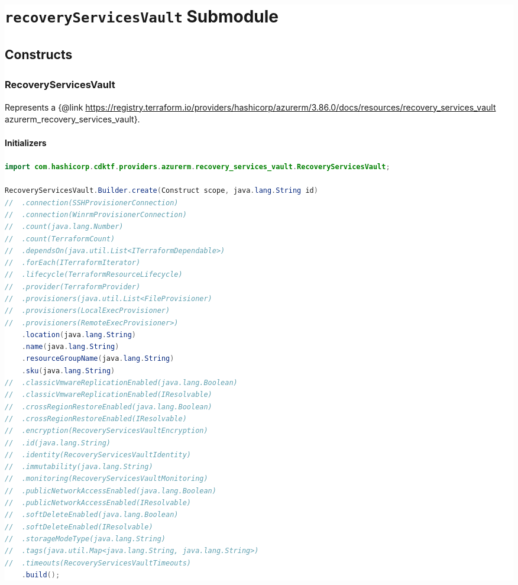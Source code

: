 # `recoveryServicesVault` Submodule <a name="`recoveryServicesVault` Submodule" id="@cdktf/provider-azurerm.recoveryServicesVault"></a>

## Constructs <a name="Constructs" id="Constructs"></a>

### RecoveryServicesVault <a name="RecoveryServicesVault" id="@cdktf/provider-azurerm.recoveryServicesVault.RecoveryServicesVault"></a>

Represents a {@link https://registry.terraform.io/providers/hashicorp/azurerm/3.86.0/docs/resources/recovery_services_vault azurerm_recovery_services_vault}.

#### Initializers <a name="Initializers" id="@cdktf/provider-azurerm.recoveryServicesVault.RecoveryServicesVault.Initializer"></a>

```java
import com.hashicorp.cdktf.providers.azurerm.recovery_services_vault.RecoveryServicesVault;

RecoveryServicesVault.Builder.create(Construct scope, java.lang.String id)
//  .connection(SSHProvisionerConnection)
//  .connection(WinrmProvisionerConnection)
//  .count(java.lang.Number)
//  .count(TerraformCount)
//  .dependsOn(java.util.List<ITerraformDependable>)
//  .forEach(ITerraformIterator)
//  .lifecycle(TerraformResourceLifecycle)
//  .provider(TerraformProvider)
//  .provisioners(java.util.List<FileProvisioner)
//  .provisioners(LocalExecProvisioner)
//  .provisioners(RemoteExecProvisioner>)
    .location(java.lang.String)
    .name(java.lang.String)
    .resourceGroupName(java.lang.String)
    .sku(java.lang.String)
//  .classicVmwareReplicationEnabled(java.lang.Boolean)
//  .classicVmwareReplicationEnabled(IResolvable)
//  .crossRegionRestoreEnabled(java.lang.Boolean)
//  .crossRegionRestoreEnabled(IResolvable)
//  .encryption(RecoveryServicesVaultEncryption)
//  .id(java.lang.String)
//  .identity(RecoveryServicesVaultIdentity)
//  .immutability(java.lang.String)
//  .monitoring(RecoveryServicesVaultMonitoring)
//  .publicNetworkAccessEnabled(java.lang.Boolean)
//  .publicNetworkAccessEnabled(IResolvable)
//  .softDeleteEnabled(java.lang.Boolean)
//  .softDeleteEnabled(IResolvable)
//  .storageModeType(java.lang.String)
//  .tags(java.util.Map<java.lang.String, java.lang.String>)
//  .timeouts(RecoveryServicesVaultTimeouts)
    .build();
```
